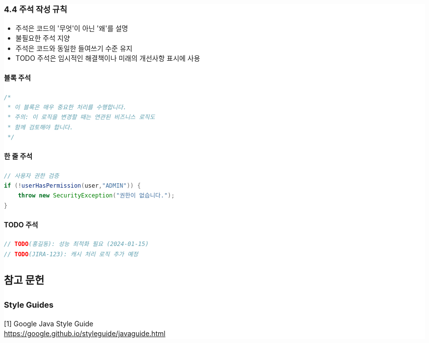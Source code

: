 ### 4.4 주석 작성 규칙

- 주석은 코드의 '무엇'이 아닌 '왜'를 설명
- 불필요한 주석 지양
- 주석은 코드와 동일한 들여쓰기 수준 유지
- TODO 주석은 임시적인 해결책이나 미래의 개선사항 표시에 사용

#### 블록 주석

```java
/*
 * 이 블록은 매우 중요한 처리를 수행합니다.
 * 주의: 이 로직을 변경할 때는 연관된 비즈니스 로직도
 * 함께 검토해야 합니다.
 */
```

#### 한 줄 주석

```java
// 사용자 권한 검증
if (!userHasPermission(user,"ADMIN")) {
    throw new SecurityException("권한이 없습니다.");
}
```

#### TODO 주석

```java
// TODO(홍길동): 성능 최적화 필요 (2024-01-15)
// TODO(JIRA-123): 캐시 처리 로직 추가 예정
```

## 참고 문헌

### Style Guides
[1] Google Java Style Guide  
https://google.github.io/styleguide/javaguide.html